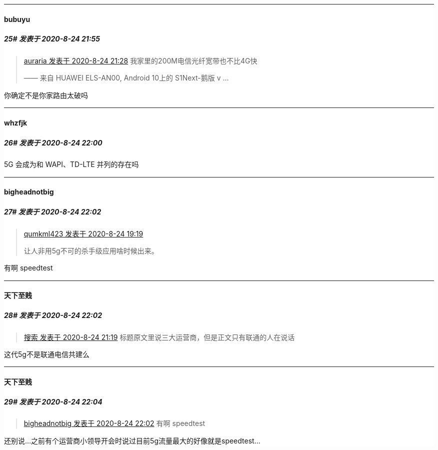 
-----

####  bubuyu  
##### 25#       发表于 2020-8-24 21:55


<blockquote><a href="httphttps://bbs.saraba1st.com/2b/forum.php?mod=redirect&amp;goto=findpost&amp;pid=48539074&amp;ptid=1956353" target="_blank">auraria 发表于 2020-8-24 21:28</a>
我家里的200M电信光纤宽带也不比4G快

—— 来自 HUAWEI ELS-AN00, Android 10上的 S1Next-鹅版 v ...</blockquote>
你确定不是你家路由太破吗


-----

####  whzfjk  
##### 26#       发表于 2020-8-24 22:00


5G 会成为和 WAPI、TD-LTE 并列的存在吗


-----

####  bigheadnotbig  
##### 27#       发表于 2020-8-24 22:02


<blockquote><a href="httphttps://bbs.saraba1st.com/2b/forum.php?mod=redirect&amp;goto=findpost&amp;pid=48537818&amp;ptid=1956353" target="_blank">qumkml423 发表于 2020-8-24 19:19</a>

让人非用5g不可的杀手级应用啥时候出来。</blockquote>
有啊 speedtest 


-----

####  天下至贱  
##### 28#       发表于 2020-8-24 22:02


<blockquote><a href="httphttps://bbs.saraba1st.com/2b/forum.php?mod=redirect&amp;goto=findpost&amp;pid=48538979&amp;ptid=1956353" target="_blank">搜索 发表于 2020-8-24 21:19</a>
标题原文里说三大运营商，但是正文只有联通的人在说话</blockquote>
这代5g不是联通电信共建么


-----

####  天下至贱  
##### 29#       发表于 2020-8-24 22:04


<blockquote><a href="httphttps://bbs.saraba1st.com/2b/forum.php?mod=redirect&amp;goto=findpost&amp;pid=48539461&amp;ptid=1956353" target="_blank">bigheadnotbig 发表于 2020-8-24 22:02</a>
有啊 speedtest</blockquote>
还别说…之前有个运营商小领导开会时说过目前5g流量最大的好像就是speedtest…
